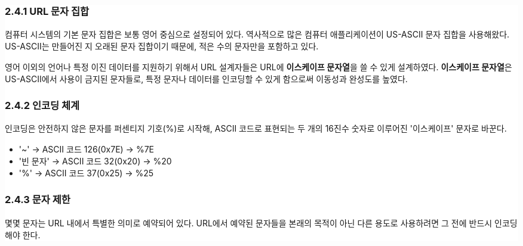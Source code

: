 ### 2.4.1 URL 문자 집합

컴퓨터 시스템의 기본 문자 집합은 보통 영어 중심으로 설정되어 있다. 역사적으로 많은 컴퓨터 애플리케이션이 US-ASCII 문자 집합을 사용해왔다. US-ASCII는 만들어진 지 오래된 문자 집합이기 때문에, 적은 수의 문자만을 포함하고 있다.

영어 이외의 언어나 특정 이진 데이터를 지원하기 위해서 URL 설계자들은 URL에 **이스케이프 문자열**을 쓸 수 있게 설계하였다. **이스케이프 문자열**은 US-ASCII에서 사용이 금지된 문자들로, 특정 문자나 데이터를 인코딩할 수 있게 함으로써 이동성과 완성도를 높였다.

### 2.4.2 인코딩 체계

인코딩은 안전하지 않은 문자를 퍼센티지 기호(%)로 시작해, ASCII 코드로 표현되는 두 개의 16진수 숫자로 이루어진 '이스케이프' 문자로 바꾼다.

- '~' → ASCII 코드 126(0x7E) → %7E
- '빈 문자' → ASCII 코드 32(0x20) → %20
- '%' → ASCII 코드 37(0x25) → %25

### 2.4.3 문자 제한

몇몇 문자는 URL 내에서 특별한 의미로 예약되어 있다. URL에서 예약된 문자들을 본래의 목적이 아닌 다른 용도로 사용하려면 그 전에 반드시 인코딩해야 한다.

